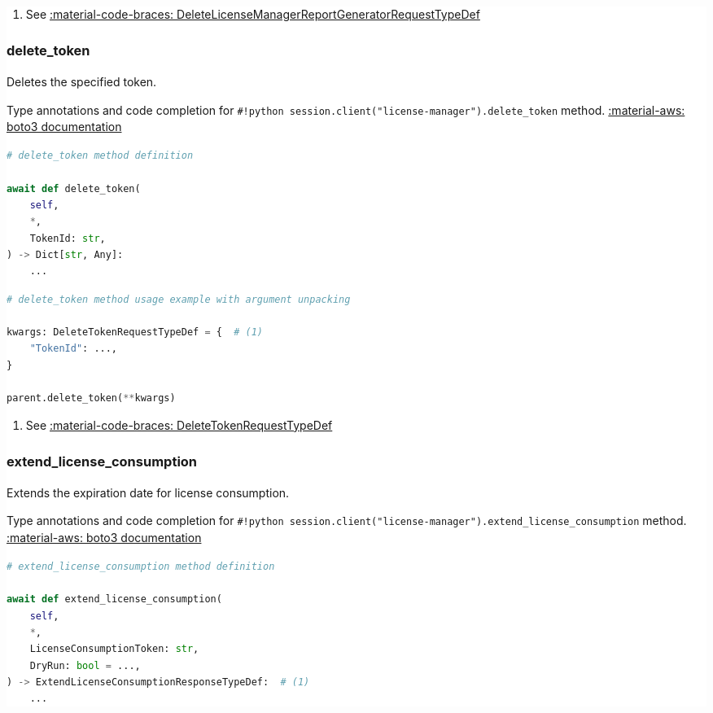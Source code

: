 1. See [:material-code-braces: DeleteLicenseManagerReportGeneratorRequestTypeDef](./type_defs.md#deletelicensemanagerreportgeneratorrequesttypedef)

### delete\_token

Deletes the specified token.

Type annotations and code completion for `#!python session.client("license-manager").delete_token` method.
[:material-aws: boto3 documentation](https://boto3.amazonaws.com/v1/documentation/api/latest/reference/services/license-manager.html#LicenseManager.Client)

```python
# delete_token method definition

await def delete_token(
    self,
    *,
    TokenId: str,
) -> Dict[str, Any]:
    ...
```

```python
# delete_token method usage example with argument unpacking

kwargs: DeleteTokenRequestTypeDef = {  # (1)
    "TokenId": ...,
}

parent.delete_token(**kwargs)
```

1. See [:material-code-braces: DeleteTokenRequestTypeDef](./type_defs.md#deletetokenrequesttypedef)

### extend\_license\_consumption

Extends the expiration date for license consumption.

Type annotations and code completion for `#!python session.client("license-manager").extend_license_consumption` method.
[:material-aws: boto3 documentation](https://boto3.amazonaws.com/v1/documentation/api/latest/reference/services/license-manager.html#LicenseManager.Client)

```python
# extend_license_consumption method definition

await def extend_license_consumption(
    self,
    *,
    LicenseConsumptionToken: str,
    DryRun: bool = ...,
) -> ExtendLicenseConsumptionResponseTypeDef:  # (1)
    ...
```
